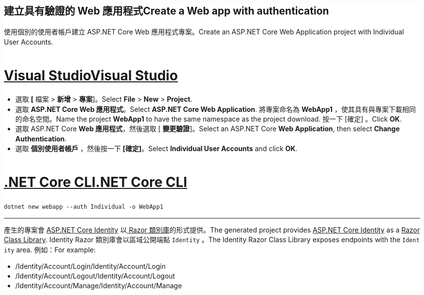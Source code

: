 ## <a name="create-a-web-app-with-authentication"></a><span data-ttu-id="08cd0-230">建立具有驗證的 Web 應用程式</span><span class="sxs-lookup"><span data-stu-id="08cd0-230">Create a Web app with authentication</span></span>

<span data-ttu-id="08cd0-231">使用個別的使用者帳戶建立 ASP.NET Core Web 應用程式專案。</span><span class="sxs-lookup"><span data-stu-id="08cd0-231">Create an ASP.NET Core Web Application project with Individual User Accounts.</span></span>

# <a name="visual-studio"></a>[<span data-ttu-id="08cd0-232">Visual Studio</span><span class="sxs-lookup"><span data-stu-id="08cd0-232">Visual Studio</span></span>](#tab/visual-studio)

* <span data-ttu-id="08cd0-233">選取 **[** 檔案 > **新增** > **專案**]。</span><span class="sxs-lookup"><span data-stu-id="08cd0-233">Select **File** > **New** > **Project**.</span></span>
* <span data-ttu-id="08cd0-234">選取 **ASP.NET Core Web 應用程式**。</span><span class="sxs-lookup"><span data-stu-id="08cd0-234">Select **ASP.NET Core Web Application**.</span></span> <span data-ttu-id="08cd0-235">將專案命名為 **WebApp1** ，使其具有與專案下載相同的命名空間。</span><span class="sxs-lookup"><span data-stu-id="08cd0-235">Name the project **WebApp1** to have the same namespace as the project download.</span></span> <span data-ttu-id="08cd0-236">按一下 [確定]  。</span><span class="sxs-lookup"><span data-stu-id="08cd0-236">Click **OK**.</span></span>
* <span data-ttu-id="08cd0-237">選取 ASP.NET Core **Web 應用程式**，然後選取 [ **變更驗證**]。</span><span class="sxs-lookup"><span data-stu-id="08cd0-237">Select an ASP.NET Core **Web Application**, then select **Change Authentication**.</span></span>
* <span data-ttu-id="08cd0-238">選取 **個別使用者帳戶** ，然後按一下 **[確定]**。</span><span class="sxs-lookup"><span data-stu-id="08cd0-238">Select **Individual User Accounts** and click **OK**.</span></span>

# <a name="net-core-cli"></a>[<span data-ttu-id="08cd0-239">.NET Core CLI</span><span class="sxs-lookup"><span data-stu-id="08cd0-239">.NET Core CLI</span></span>](#tab/netcore-cli)

```dotnetcli
dotnet new webapp --auth Individual -o WebApp1
```

---

<span data-ttu-id="08cd0-240">產生的專案會 [ASP.NET Core Identity](xref:security/authentication/identity) 以[ Razor 類別庫](xref:razor-pages/ui-class)的形式提供。</span><span class="sxs-lookup"><span data-stu-id="08cd0-240">The generated project provides [ASP.NET Core Identity](xref:security/authentication/identity) as a [Razor Class Library](xref:razor-pages/ui-class).</span></span> <span data-ttu-id="08cd0-241">Identity Razor 類別庫會以區域公開端點 `Identity` 。</span><span class="sxs-lookup"><span data-stu-id="08cd0-241">The Identity Razor Class Library exposes endpoints with the `Identity` area.</span></span> <span data-ttu-id="08cd0-242">例如：</span><span class="sxs-lookup"><span data-stu-id="08cd0-242">For example:</span></span>

* <span data-ttu-id="08cd0-243">/Identity/Account/Login</span><span class="sxs-lookup"><span data-stu-id="08cd0-243">/Identity/Account/Login</span></span>
* <span data-ttu-id="08cd0-244">/Identity/Account/Logout</span><span class="sxs-lookup"><span data-stu-id="08cd0-244">/Identity/Account/Logout</span></span>
* <span data-ttu-id="08cd0-245">/Identity/Account/Manage</span><span class="sxs-lookup"><span data-stu-id="08cd0-245">/Identity/Account/Manage</span></span>
